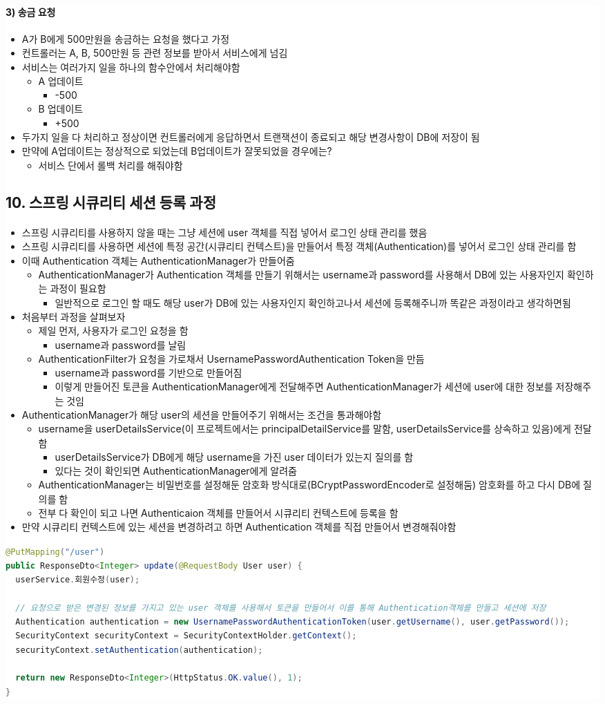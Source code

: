 #### 3) 송금 요청

- A가 B에게 500만원을 송금하는 요청을 했다고 가정
- 컨트롤러는 A, B, 500만원 등 관련 정보를 받아서 서비스에게 넘김
- 서비스는 여러가지 일을 하나의 함수안에서 처리해야함
  - A 업데이트
    - -500
  - B 업데이트
    - +500
- 두가지 일을 다 처리하고 정상이면 컨트롤러에게 응답하면서 트랜잭션이 종료되고 해당 변경사항이 DB에 저장이 됨
- 만약에 A업데이트는 정상적으로 되었는데 B업데이트가 잘못되었을 경우에는?
  - 서비스 단에서 롤백 처리를 해줘야함



## 10. 스프링 시큐리티 세션 등록 과정

- 스프링 시큐리티를 사용하지 않을 때는 그냥 세션에 user 객체를 직접 넣어서 로그인 상태 관리를 했음
- 스프링 시큐리티를 사용하면 세션에 특정 공간(시큐리티 컨텍스트)을 만들어서 특정 객체(Authentication)를 넣어서 로그인 상태 관리를 함
- 이때 Authentication 객체는 AuthenticationManager가 만들어줌
  - AuthenticationManager가 Authentication 객체를 만들기 위해서는 username과 password를 사용해서 DB에 있는 사용자인지 확인하는 과정이 필요함
    - 일반적으로 로그인 할 때도 해당 user가 DB에 있는 사용자인지 확인하고나서 세션에 등록해주니까 똑같은 과정이라고 생각하면됨
- 처음부터 과정을 살펴보자
  - 제일 먼저, 사용자가 로그인 요청을 함
    - username과 password를 날림
  - AuthenticationFilter가 요청을 가로채서 UsernamePasswordAuthentication Token을 만듬
    - username과 password를 기반으로 만들어짐
    - 이렇게 만들어진 토큰을 AuthenticationManager에게 전달해주면 AuthenticationManager가 세션에 user에 대한 정보를 저장해주는 것임
- AuthenticationManager가 해당 user의 세션을 만들어주기 위해서는 조건을 통과해야함
  - username을 userDetailsService(이 프로젝트에서는 principalDetailService를 말함, userDetailsService를 상속하고 있음)에게 전달함
    - userDetailsService가 DB에게 해당 username을 가진 user 데이터가 있는지 질의를 함
    - 있다는 것이 확인되면 AuthenticationManager에게 알려줌
  - AuthenticationManager는 비밀번호를 설정해둔 암호화 방식대로(BCryptPasswordEncoder로 설정해둠) 암호화를 하고 다시 DB에 질의를 함
  - 전부 다 확인이 되고 나면 Authenticaion 객체를 만들어서 시큐리티 컨텍스트에 등록을 함
- 만약 시큐리티 컨텍스트에 있는 세션을 변경하려고 하면 Authentication 객체를 직접 만들어서 변경해줘야함

```java
@PutMapping("/user")
public ResponseDto<Integer> update(@RequestBody User user) {
  userService.회원수정(user);

  // 요청으로 받은 변경된 정보를 가지고 있는 user 객체를 사용해서 토큰을 만들어서 이를 통해 Authentication객체를 만들고 세션에 저장
  Authentication authentication = new UsernamePasswordAuthenticationToken(user.getUsername(), user.getPassword());
  SecurityContext securityContext = SecurityContextHolder.getContext();
  securityContext.setAuthentication(authentication);

  return new ResponseDto<Integer>(HttpStatus.OK.value(), 1);
}
```
